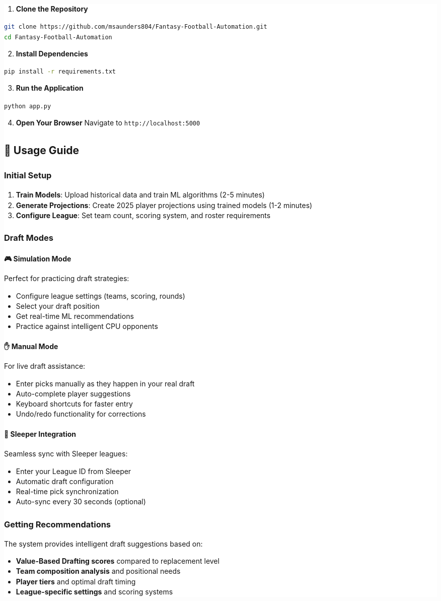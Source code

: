 1. **Clone the Repository**
```bash
git clone https://github.com/msaunders804/Fantasy-Football-Automation.git
cd Fantasy-Football-Automation
```

2. **Install Dependencies**
```bash
pip install -r requirements.txt
```

3. **Run the Application**
```bash
python app.py
```

4. **Open Your Browser**
Navigate to `http://localhost:5000`

## 📖 Usage Guide

### Initial Setup
1. **Train Models**: Upload historical data and train ML algorithms (2-5 minutes)
2. **Generate Projections**: Create 2025 player projections using trained models (1-2 minutes)
3. **Configure League**: Set team count, scoring system, and roster requirements

### Draft Modes

#### 🎮 Simulation Mode
Perfect for practicing draft strategies:
- Configure league settings (teams, scoring, rounds)
- Select your draft position
- Get real-time ML recommendations
- Practice against intelligent CPU opponents

#### ✋ Manual Mode
For live draft assistance:
- Enter picks manually as they happen in your real draft
- Auto-complete player suggestions
- Keyboard shortcuts for faster entry
- Undo/redo functionality for corrections

#### 🔗 Sleeper Integration
Seamless sync with Sleeper leagues:
- Enter your League ID from Sleeper
- Automatic draft configuration
- Real-time pick synchronization
- Auto-sync every 30 seconds (optional)

### Getting Recommendations
The system provides intelligent draft suggestions based on:
- **Value-Based Drafting scores** compared to replacement level
- **Team composition analysis** and positional needs
- **Player tiers** and optimal draft timing
- **League-specific settings** and scoring systems
